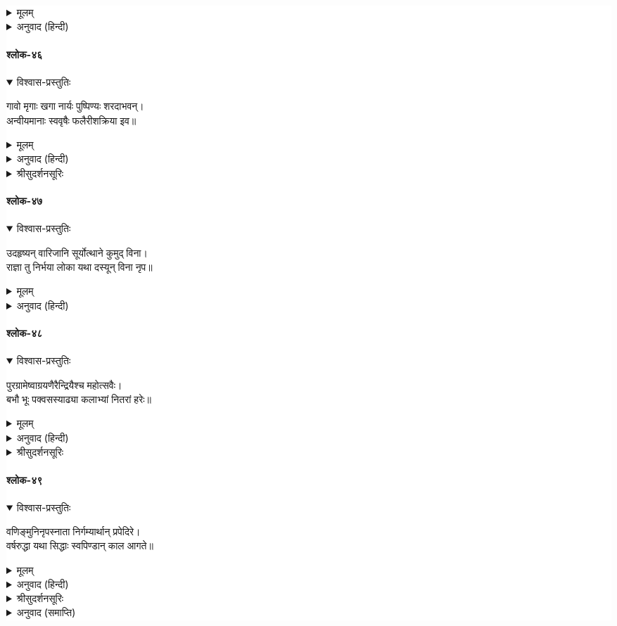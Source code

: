 <details><summary>मूलम्</summary></details>

<details><summary>अनुवाद (हिन्दी)</summary></details>

#### श्लोक-४६


<details open><summary>विश्वास-प्रस्तुतिः</summary>

गावो मृगाः खगा नार्यः पुष्पिण्यः शरदाभवन्।  
अन्वीयमानाः स्ववृषैः फलैरीशक्रिया इव॥
</details>

<details><summary>मूलम्</summary></details>

<details><summary>अनुवाद (हिन्दी)</summary></details>

<details><summary>श्रीसुदर्शनसूरिः</summary></details>

#### श्लोक-४७


<details open><summary>विश्वास-प्रस्तुतिः</summary>

उदहृष्यन् वारिजानि सूर्योत्थाने कुमुद् विना।  
राज्ञा तु निर्भया लोका यथा दस्यून् विना नृप॥
</details>

<details><summary>मूलम्</summary></details>

<details><summary>अनुवाद (हिन्दी)</summary></details>

#### श्लोक-४८


<details open><summary>विश्वास-प्रस्तुतिः</summary>

पुरग्रामेष्वाग्रयणैरैन्द्रियैश्च महोत्सवैः।  
बभौ भूः पक्वसस्याढ्या कलाभ्यां नितरां हरेः॥
</details>

<details><summary>मूलम्</summary></details>

<details><summary>अनुवाद (हिन्दी)</summary></details>

<details><summary>श्रीसुदर्शनसूरिः</summary></details>

#### श्लोक-४९


<details open><summary>विश्वास-प्रस्तुतिः</summary>

वणिङ्मुनिनृपस्नाता निर्गम्यार्थान् प्रपेदिरे।  
वर्षरुद्धा यथा सिद्धाः स्वपिण्डान् काल आगते॥
</details>

<details><summary>मूलम्</summary></details>

<details><summary>अनुवाद (हिन्दी)</summary></details>

<details><summary>श्रीसुदर्शनसूरिः</summary></details>

<details><summary>अनुवाद (समाप्ति)</summary></details>
